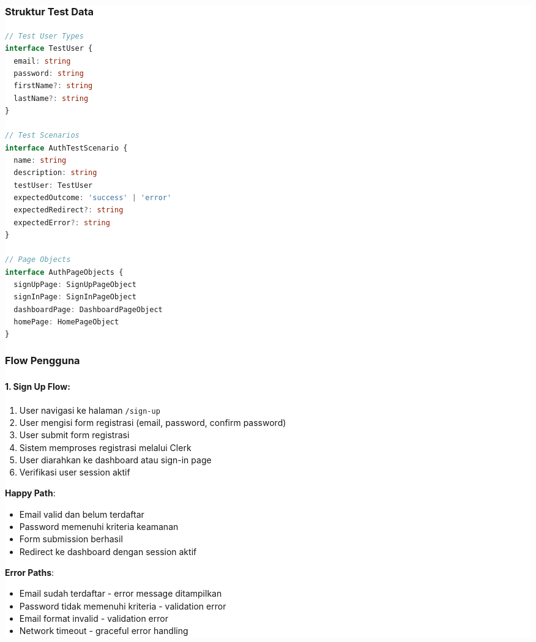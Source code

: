 ### Struktur Test Data

```typescript
// Test User Types
interface TestUser {
  email: string
  password: string
  firstName?: string
  lastName?: string
}

// Test Scenarios
interface AuthTestScenario {
  name: string
  description: string
  testUser: TestUser
  expectedOutcome: 'success' | 'error'
  expectedRedirect?: string
  expectedError?: string
}

// Page Objects
interface AuthPageObjects {
  signUpPage: SignUpPageObject
  signInPage: SignInPageObject
  dashboardPage: DashboardPageObject
  homePage: HomePageObject
}
```

### Flow Pengguna

#### 1. Sign Up Flow:

1. User navigasi ke halaman `/sign-up`
2. User mengisi form registrasi (email, password, confirm password)
3. User submit form registrasi
4. Sistem memproses registrasi melalui Clerk
5. User diarahkan ke dashboard atau sign-in page
6. Verifikasi user session aktif

**Happy Path**:

- Email valid dan belum terdaftar
- Password memenuhi kriteria keamanan
- Form submission berhasil
- Redirect ke dashboard dengan session aktif

**Error Paths**:

- Email sudah terdaftar - error message ditampilkan
- Password tidak memenuhi kriteria - validation error
- Email format invalid - validation error
- Network timeout - graceful error handling
